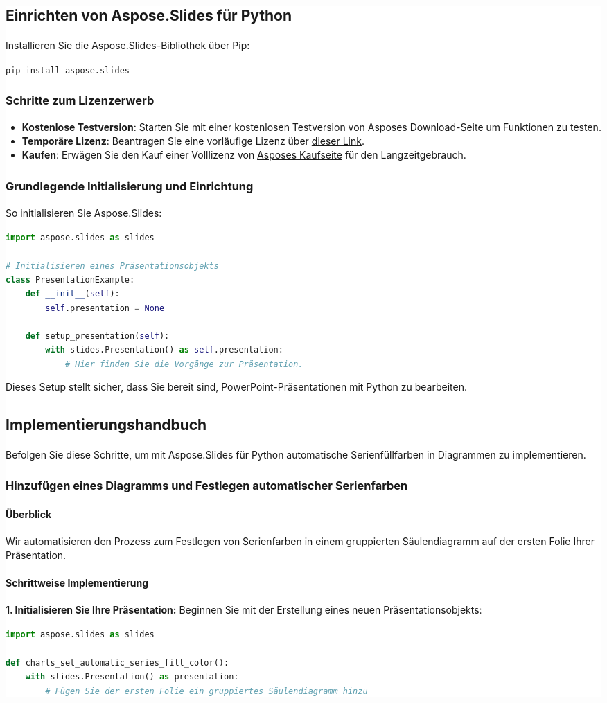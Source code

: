 ## Einrichten von Aspose.Slides für Python

Installieren Sie die Aspose.Slides-Bibliothek über Pip:

```bash
pip install aspose.slides
```

### Schritte zum Lizenzerwerb
- **Kostenlose Testversion**: Starten Sie mit einer kostenlosen Testversion von [Asposes Download-Seite](https://releases.aspose.com/slides/python-net/) um Funktionen zu testen.
- **Temporäre Lizenz**: Beantragen Sie eine vorläufige Lizenz über [dieser Link](https://purchase.aspose.com/temporary-license/).
- **Kaufen**: Erwägen Sie den Kauf einer Volllizenz von [Asposes Kaufseite](https://purchase.aspose.com/buy) für den Langzeitgebrauch.

### Grundlegende Initialisierung und Einrichtung

So initialisieren Sie Aspose.Slides:

```python
import aspose.slides as slides

# Initialisieren eines Präsentationsobjekts
class PresentationExample:
    def __init__(self):
        self.presentation = None

    def setup_presentation(self):
        with slides.Presentation() as self.presentation:
            # Hier finden Sie die Vorgänge zur Präsentation.
```

Dieses Setup stellt sicher, dass Sie bereit sind, PowerPoint-Präsentationen mit Python zu bearbeiten.

## Implementierungshandbuch

Befolgen Sie diese Schritte, um mit Aspose.Slides für Python automatische Serienfüllfarben in Diagrammen zu implementieren.

### Hinzufügen eines Diagramms und Festlegen automatischer Serienfarben

#### Überblick
Wir automatisieren den Prozess zum Festlegen von Serienfarben in einem gruppierten Säulendiagramm auf der ersten Folie Ihrer Präsentation.

#### Schrittweise Implementierung
**1. Initialisieren Sie Ihre Präsentation:**
Beginnen Sie mit der Erstellung eines neuen Präsentationsobjekts:

```python
import aspose.slides as slides

def charts_set_automatic_series_fill_color():
    with slides.Presentation() as presentation:
        # Fügen Sie der ersten Folie ein gruppiertes Säulendiagramm hinzu
```
